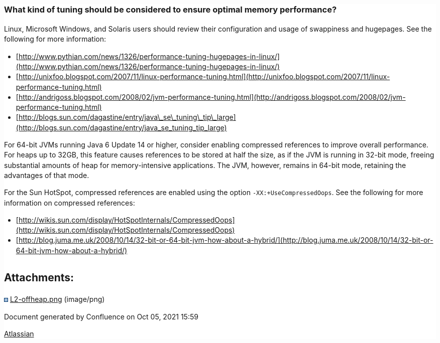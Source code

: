 ### What kind of tuning should be considered to ensure optimal memory performance?

Linux, Microsoft Windows, and Solaris users should review their configuration and usage of swappiness and hugepages. See the following for more information:

*   [http://www.pythian.com/news/1326/performance-tuning-hugepages-in-linux/](http://www.pythian.com/news/1326/performance-tuning-hugepages-in-linux/)
*   [http://unixfoo.blogspot.com/2007/11/linux-performance-tuning.html](http://unixfoo.blogspot.com/2007/11/linux-performance-tuning.html)
*   [http://andrigoss.blogspot.com/2008/02/jvm-performance-tuning.html](http://andrigoss.blogspot.com/2008/02/jvm-performance-tuning.html)
*   [http://blogs.sun.com/dagastine/entry/java\_se\_tuning\_tip\_large](http://blogs.sun.com/dagastine/entry/java_se_tuning_tip_large)

For 64-bit JVMs running Java 6 Update 14 or higher, consider enabling compressed references to improve overall performance. For heaps up to 32GB, this feature causes references to be stored at half the size, as if the JVM is running in 32-bit mode, freeing substantial amounts of heap for memory-intensive applications. The JVM, however, remains in 64-bit mode, retaining the advantages of that mode.

For the Sun HotSpot, compressed references are enabled using the option `-XX:+UseCompressedOops`. See the following for more information on compressed references:

*   [http://wikis.sun.com/display/HotSpotInternals/CompressedOops](http://wikis.sun.com/display/HotSpotInternals/CompressedOops)
*   [http://blog.juma.me.uk/2008/10/14/32-bit-or-64-bit-jvm-how-about-a-hybrid/](http://blog.juma.me.uk/2008/10/14/32-bit-or-64-bit-jvm-how-about-a-hybrid/)

Attachments:
------------

![](images/icons/bullet_blue.gif) [L2-offheap.png](/download/attachments/24150503/L2-offheap.png) (image/png)  

Document generated by Confluence on Oct 05, 2021 15:59

[Atlassian](http://www.atlassian.com/)
